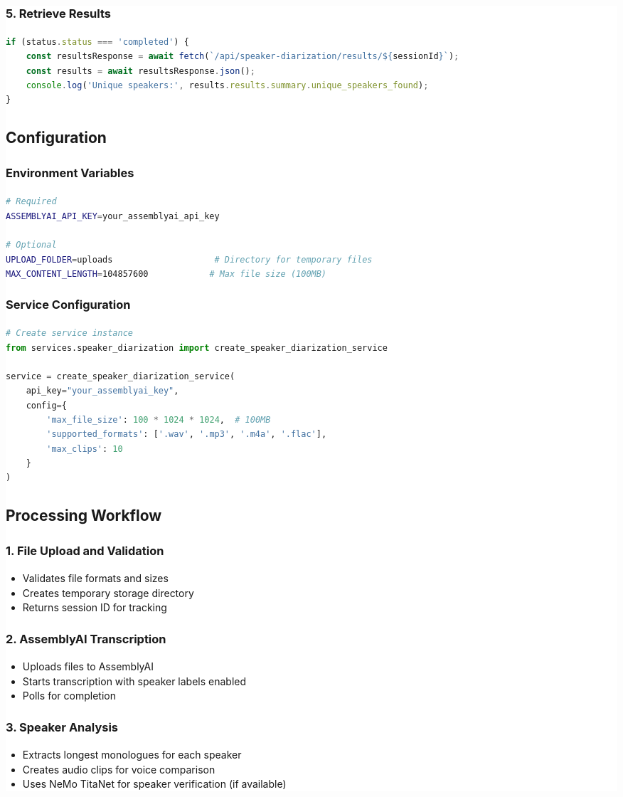 ### 5. Retrieve Results
```javascript
if (status.status === 'completed') {
    const resultsResponse = await fetch(`/api/speaker-diarization/results/${sessionId}`);
    const results = await resultsResponse.json();
    console.log('Unique speakers:', results.results.summary.unique_speakers_found);
}
```

## Configuration

### Environment Variables
```bash
# Required
ASSEMBLYAI_API_KEY=your_assemblyai_api_key

# Optional
UPLOAD_FOLDER=uploads                    # Directory for temporary files
MAX_CONTENT_LENGTH=104857600            # Max file size (100MB)
```

### Service Configuration
```python
# Create service instance
from services.speaker_diarization import create_speaker_diarization_service

service = create_speaker_diarization_service(
    api_key="your_assemblyai_key",
    config={
        'max_file_size': 100 * 1024 * 1024,  # 100MB
        'supported_formats': ['.wav', '.mp3', '.m4a', '.flac'],
        'max_clips': 10
    }
)
```

## Processing Workflow

### 1. File Upload and Validation
- Validates file formats and sizes
- Creates temporary storage directory
- Returns session ID for tracking

### 2. AssemblyAI Transcription
- Uploads files to AssemblyAI
- Starts transcription with speaker labels enabled
- Polls for completion

### 3. Speaker Analysis
- Extracts longest monologues for each speaker
- Creates audio clips for voice comparison
- Uses NeMo TitaNet for speaker verification (if available)
